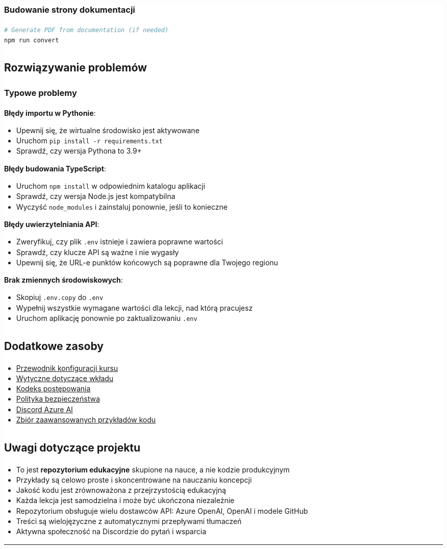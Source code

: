 ### Budowanie strony dokumentacji

```bash
# Generate PDF from documentation (if needed)
npm run convert
```

## Rozwiązywanie problemów

### Typowe problemy

**Błędy importu w Pythonie**:
- Upewnij się, że wirtualne środowisko jest aktywowane
- Uruchom `pip install -r requirements.txt`
- Sprawdź, czy wersja Pythona to 3.9+

**Błędy budowania TypeScript**:
- Uruchom `npm install` w odpowiednim katalogu aplikacji
- Sprawdź, czy wersja Node.js jest kompatybilna
- Wyczyść `node_modules` i zainstaluj ponownie, jeśli to konieczne

**Błędy uwierzytelniania API**:
- Zweryfikuj, czy plik `.env` istnieje i zawiera poprawne wartości
- Sprawdź, czy klucze API są ważne i nie wygasły
- Upewnij się, że URL-e punktów końcowych są poprawne dla Twojego regionu

**Brak zmiennych środowiskowych**:
- Skopiuj `.env.copy` do `.env`
- Wypełnij wszystkie wymagane wartości dla lekcji, nad którą pracujesz
- Uruchom aplikację ponownie po zaktualizowaniu `.env`

## Dodatkowe zasoby

- [Przewodnik konfiguracji kursu](./00-course-setup/README.md?WT.mc_id=academic-105485-koreyst)
- [Wytyczne dotyczące wkładu](./CONTRIBUTING.md)
- [Kodeks postępowania](./CODE_OF_CONDUCT.md)
- [Polityka bezpieczeństwa](./SECURITY.md)
- [Discord Azure AI](https://aka.ms/genai-discord?WT.mc_id=academic-105485-koreyst)
- [Zbiór zaawansowanych przykładów kodu](https://aka.ms/genai-beg-code?WT.mc_id=academic-105485-koreyst)

## Uwagi dotyczące projektu

- To jest **repozytorium edukacyjne** skupione na nauce, a nie kodzie produkcyjnym
- Przykłady są celowo proste i skoncentrowane na nauczaniu koncepcji
- Jakość kodu jest zrównoważona z przejrzystością edukacyjną
- Każda lekcja jest samodzielna i może być ukończona niezależnie
- Repozytorium obsługuje wielu dostawców API: Azure OpenAI, OpenAI i modele GitHub
- Treści są wielojęzyczne z automatycznymi przepływami tłumaczeń
- Aktywna społeczność na Discordzie do pytań i wsparcia

---
